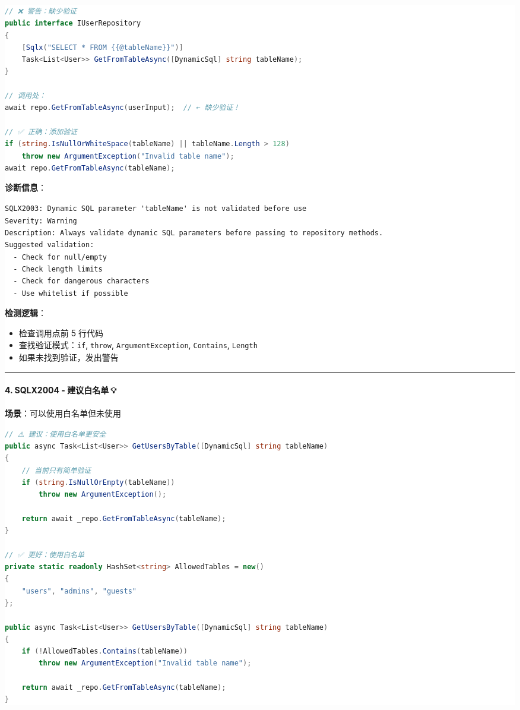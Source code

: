 ```csharp
// ❌ 警告：缺少验证
public interface IUserRepository
{
    [Sqlx("SELECT * FROM {{@tableName}}")]
    Task<List<User>> GetFromTableAsync([DynamicSql] string tableName);
}

// 调用处：
await repo.GetFromTableAsync(userInput);  // ← 缺少验证！

// ✅ 正确：添加验证
if (string.IsNullOrWhiteSpace(tableName) || tableName.Length > 128)
    throw new ArgumentException("Invalid table name");
await repo.GetFromTableAsync(tableName);
```

**诊断信息**：
```
SQLX2003: Dynamic SQL parameter 'tableName' is not validated before use
Severity: Warning
Description: Always validate dynamic SQL parameters before passing to repository methods.
Suggested validation:
  - Check for null/empty
  - Check length limits
  - Check for dangerous characters
  - Use whitelist if possible
```

**检测逻辑**：
- 检查调用点前 5 行代码
- 查找验证模式：`if`, `throw`, `ArgumentException`, `Contains`, `Length`
- 如果未找到验证，发出警告

---

#### 4. SQLX2004 - 建议白名单 💡

**场景**：可以使用白名单但未使用

```csharp
// ⚠️ 建议：使用白名单更安全
public async Task<List<User>> GetUsersByTable([DynamicSql] string tableName)
{
    // 当前只有简单验证
    if (string.IsNullOrEmpty(tableName))
        throw new ArgumentException();
    
    return await _repo.GetFromTableAsync(tableName);
}

// ✅ 更好：使用白名单
private static readonly HashSet<string> AllowedTables = new()
{
    "users", "admins", "guests"
};

public async Task<List<User>> GetUsersByTable([DynamicSql] string tableName)
{
    if (!AllowedTables.Contains(tableName))
        throw new ArgumentException("Invalid table name");
    
    return await _repo.GetFromTableAsync(tableName);
}
```
